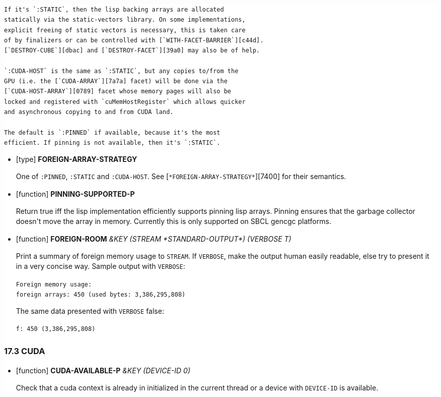     If it's `:STATIC`, then the lisp backing arrays are allocated
    statically via the static-vectors library. On some implementations,
    explicit freeing of static vectors is necessary, this is taken care
    of by finalizers or can be controlled with [`WITH-FACET-BARRIER`][c44d].
    [`DESTROY-CUBE`][dbac] and [`DESTROY-FACET`][39a0] may also be of help.
    
    `:CUDA-HOST` is the same as `:STATIC`, but any copies to/from the
    GPU (i.e. the [`CUDA-ARRAY`][7a7a] facet) will be done via the
    [`CUDA-HOST-ARRAY`][0789] facet whose memory pages will also be
    locked and registered with `cuMemHostRegister` which allows quicker
    and asynchronous copying to and from CUDA land.
    
    The default is `:PINNED` if available, because it's the most
    efficient. If pinning is not available, then it's `:STATIC`.

<a id="x-28MGL-MAT-3AFOREIGN-ARRAY-STRATEGY-20TYPE-29"></a>

- [type] **FOREIGN-ARRAY-STRATEGY**

    One of `:PINNED`, `:STATIC` and `:CUDA-HOST`. See
    [`*FOREIGN-ARRAY-STRATEGY*`][7400] for their semantics.

<a id="x-28MGL-MAT-3APINNING-SUPPORTED-P-20FUNCTION-29"></a>

- [function] **PINNING-SUPPORTED-P**

    Return true iff the lisp implementation efficiently supports
    pinning lisp arrays. Pinning ensures that the garbage collector
    doesn't move the array in memory. Currently this is only supported on
    SBCL gencgc platforms.

<a id="x-28MGL-MAT-3AFOREIGN-ROOM-20FUNCTION-29"></a>

- [function] **FOREIGN-ROOM** *&KEY (STREAM \*STANDARD-OUTPUT\*) (VERBOSE T)*

    Print a summary of foreign memory usage to `STREAM`. If `VERBOSE`, make
    the output human easily readable, else try to present it in a very
    concise way. Sample output with `VERBOSE`:
    
    ```
    Foreign memory usage:
    foreign arrays: 450 (used bytes: 3,386,295,808)
    ```
    
    The same data presented with `VERBOSE` false:
    
    ```
    f: 450 (3,386,295,808)
    ```

<a id="x-28MGL-MAT-3A-40MAT-CUDA-20MGL-PAX-3ASECTION-29"></a>

### 17.3 CUDA

<a id="x-28MGL-MAT-3ACUDA-AVAILABLE-P-20FUNCTION-29"></a>

- [function] **CUDA-AVAILABLE-P** *&KEY (DEVICE-ID 0)*

    Check that a cuda context is already in initialized in the current
    thread or a device with `DEVICE-ID` is available.

